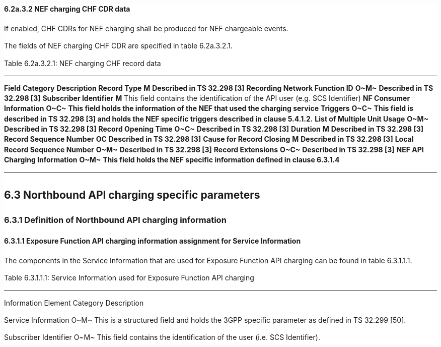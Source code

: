 #### 6.2a.3.2 NEF charging CHF CDR data 

If enabled, CHF CDRs for NEF charging shall be produced for NEF
chargeable events.

The fields of NEF charging CHF CDR are specified in table 6.2a.3.2.1.

Table 6.2a.3.2.1: NEF charging CHF record data

  ----------------------------------- -------------- -----------------------------------------------------------------------------------------------------------------
  **Field**                           **Category**   **Description**
  **Record Type**                     **M**          **Described in TS 32.298 \[3\]**
  **Recording Network Function ID**   **O~M~**       **Described in TS 32.298 \[3\]**
  **Subscriber Identifier**           **M**          This field contains the identification of the API user (e.g. SCS Identifier)
  **NF Consumer Information**         **O~C~**       **This field holds the information of the NEF that used the charging service**
  **Triggers**                        **O~C~**       **This field is described in TS 32.298 \[3\] and holds the NEF specific triggers described in clause 5.4.1.2.**
  **List of Multiple Unit Usage**     **O~M~**       **Described in TS 32.298 \[3\]**
  **Record Opening Time**             **O~C~**       **Described in TS 32.298 \[3\]**
  **Duration**                        **M**          **Described in TS 32.298 \[3\]**
  **Record Sequence Number**          **OC**         **Described in TS 32.298 \[3\]**
  **Cause for Record Closing**        **M**          **Described in TS 32.298 \[3\]**
  **Local Record Sequence Number**    **O~M~**       **Described in TS 32.298 \[3\]**
  **Record Extensions**               **O~C~**       **Described in TS 32.298 \[3\]**
  **NEF API Charging Information**    **O~M~**       **This field holds the NEF specific information defined in clause 6.3.1.4**
  ----------------------------------- -------------- -----------------------------------------------------------------------------------------------------------------

6.3 Northbound API charging specific parameters 
-----------------------------------------------

### 6.3.1 Definition of Northbound API charging information

#### 6.3.1.1 Exposure Function API charging information assignment for Service Information

The components in the Service Information that are used for Exposure
Function API charging can be found in table 6.3.1.1.1.

Table 6.3.1.1.1: Service Information used for Exposure Function API
charging

  ----------------------------------- ---------- --------------------------------------------------------------------------------------------------
  Information Element                 Category   Description

  Service Information                 O~M~       This is a structured field and holds the 3GPP specific parameter as defined in TS 32.299 \[50\].

  Subscriber Identifier               O~M~       This field contains the identification of the user (i.e. SCS Identifier).

